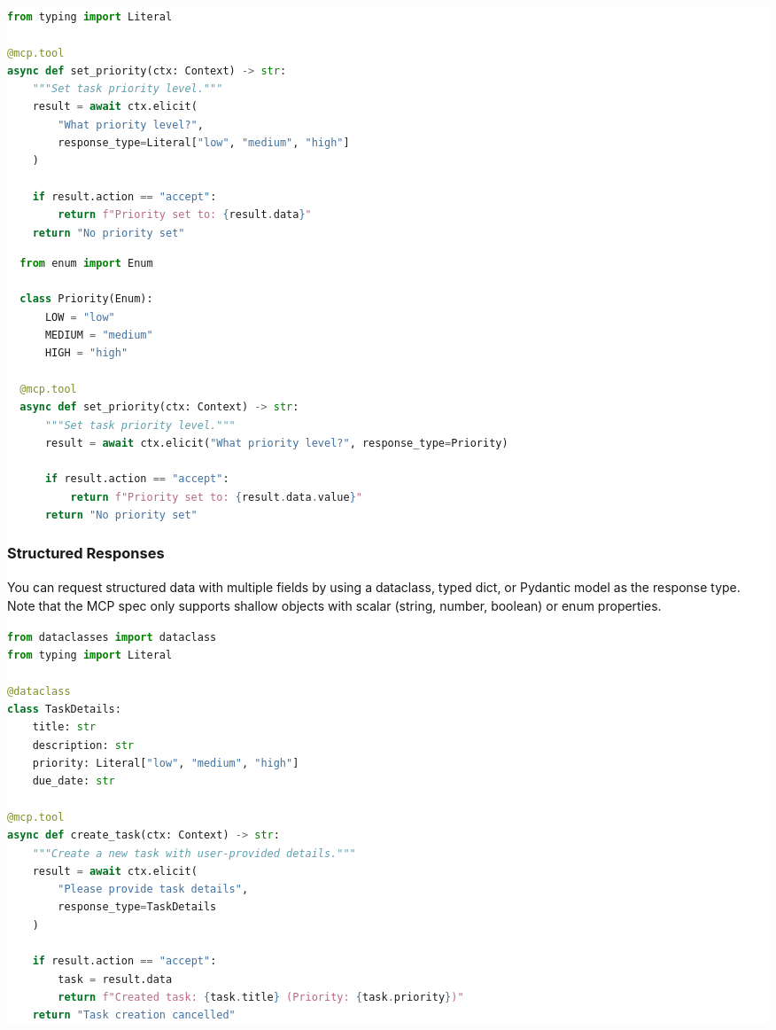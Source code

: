   ```python {1, 8} title="Using a Literal type" theme={null}
  from typing import Literal

  @mcp.tool
  async def set_priority(ctx: Context) -> str:
      """Set task priority level."""
      result = await ctx.elicit(
          "What priority level?", 
          response_type=Literal["low", "medium", "high"]
      )
    
      if result.action == "accept":
          return f"Priority set to: {result.data}"
      return "No priority set"
```

```python
  from enum import Enum

  class Priority(Enum):
      LOW = "low"
      MEDIUM = "medium"
      HIGH = "high"   

  @mcp.tool
  async def set_priority(ctx: Context) -> str:
      """Set task priority level."""
      result = await ctx.elicit("What priority level?", response_type=Priority)
    
      if result.action == "accept":
          return f"Priority set to: {result.data.value}"
      return "No priority set"
```

</CodeGroup>

### Structured Responses

You can request structured data with multiple fields by using a dataclass, typed dict, or Pydantic model as the response type. Note that the MCP spec only supports shallow objects with scalar (string, number, boolean) or enum properties.

```python
from dataclasses import dataclass
from typing import Literal

@dataclass
class TaskDetails:
    title: str
    description: str
    priority: Literal["low", "medium", "high"]
    due_date: str

@mcp.tool
async def create_task(ctx: Context) -> str:
    """Create a new task with user-provided details."""
    result = await ctx.elicit(
        "Please provide task details",
        response_type=TaskDetails
    )
  
    if result.action == "accept":
        task = result.data
        return f"Created task: {task.title} (Priority: {task.priority})"
    return "Task creation cancelled"
```
